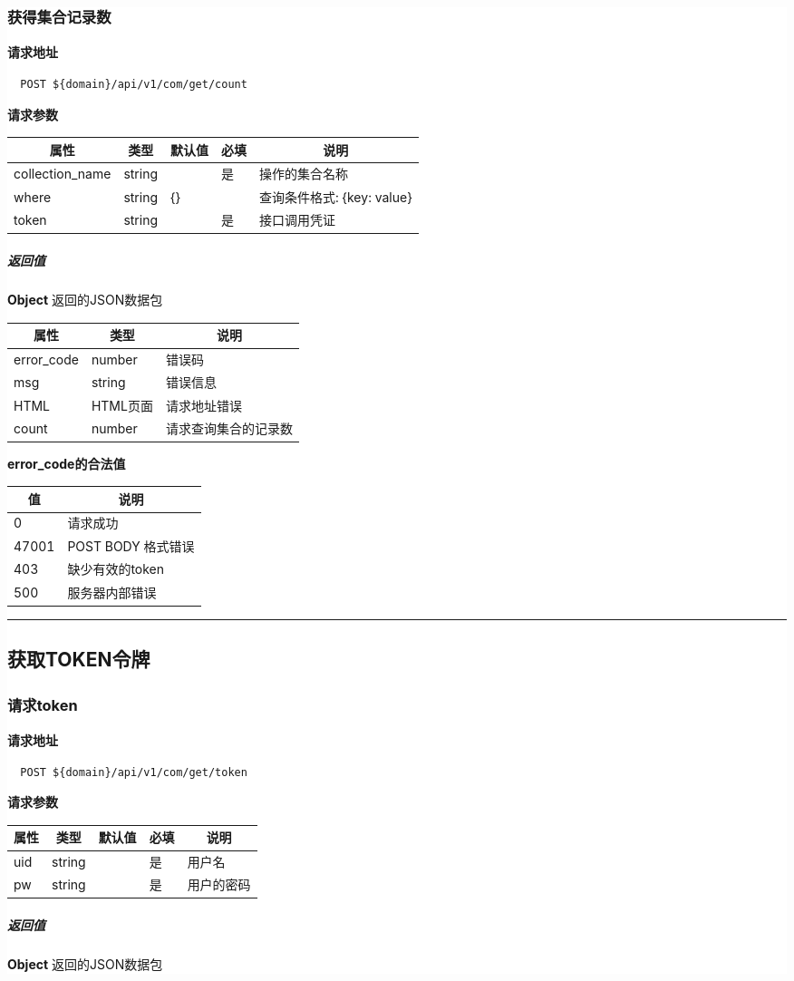 
### 获得集合记录数 ###
 **请求地址**
```http
  POST ${domain}/api/v1/com/get/count 
```
**请求参数**

  属性   |   类型      |      默认值     |      必填    |     说明
-------- |-------------|----------------|-------------|-----------
collection_name|string||是|操作的集合名称
where|string|{}||查询条件格式: {key: value}
token|string||是|接口调用凭证

##### **返回值** #####

**Object**
返回的JSON数据包

  属性   |   类型      |       说明
-------- |-------------|-----------
error_code|number|错误码
msg|string|错误信息
HTML|HTML页面|请求地址错误
count|number|请求查询集合的记录数


**error_code的合法值**

  值   |   说明            
-------- |-------------
  0    |请求成功
47001|POST BODY 格式错误
403|缺少有效的token
500|服务器内部错误

---

## 获取TOKEN令牌 ##

### 请求token ###
 **请求地址**
```http
  POST ${domain}/api/v1/com/get/token 
```
**请求参数**

  属性   |   类型      |      默认值     |      必填    |     说明
-------- |-------------|----------------|-------------|-----------
uid|string||是|用户名
pw|string||是|用户的密码

##### **返回值** #####

**Object**
返回的JSON数据包
